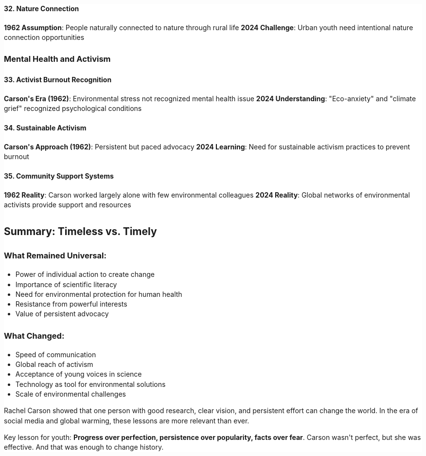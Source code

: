 #### 32. Nature Connection
**1962 Assumption**: People naturally connected to nature through rural life
**2024 Challenge**: Urban youth need intentional nature connection opportunities

### Mental Health and Activism

#### 33. Activist Burnout Recognition
**Carson's Era (1962)**: Environmental stress not recognized mental health issue
**2024 Understanding**: "Eco-anxiety" and "climate grief" recognized psychological conditions

#### 34. Sustainable Activism
**Carson's Approach (1962)**: Persistent but paced advocacy
**2024 Learning**: Need for sustainable activism practices to prevent burnout

#### 35. Community Support Systems
**1962 Reality**: Carson worked largely alone with few environmental colleagues
**2024 Reality**: Global networks of environmental activists provide support and resources

## Summary: Timeless vs. Timely

### What Remained Universal:
- Power of individual action to create change
- Importance of scientific literacy
- Need for environmental protection for human health
- Resistance from powerful interests
- Value of persistent advocacy

### What Changed:
- Speed of communication
- Global reach of activism
- Acceptance of young voices in science
- Technology as tool for environmental solutions
- Scale of environmental challenges

Rachel Carson showed that one person with good research, clear vision, and persistent effort can change the world. In the era of social media and global warming, these lessons are more relevant than ever.

Key lesson for youth: **Progress over perfection, persistence over popularity, facts over fear**. Carson wasn't perfect, but she was effective. And that was enough to change history.